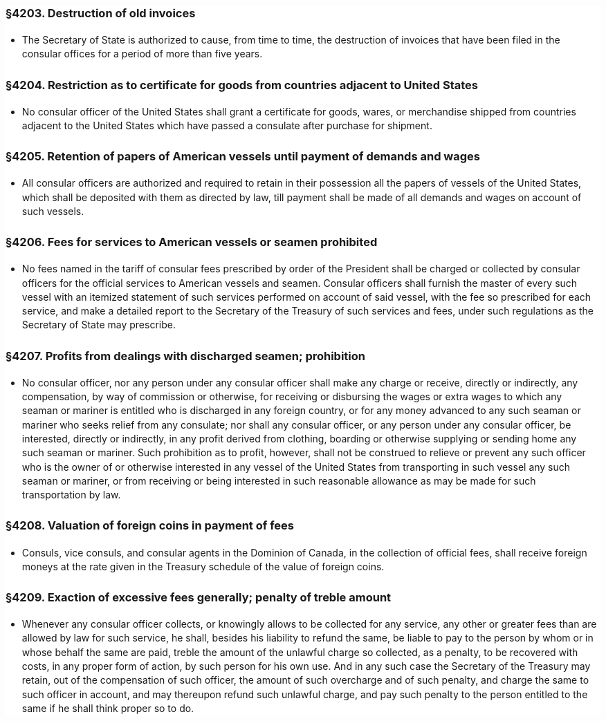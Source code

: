 ### §4203. Destruction of old invoices
* The Secretary of State is authorized to cause, from time to time, the destruction of invoices that have been filed in the consular offices for a period of more than five years.

### §4204. Restriction as to certificate for goods from countries adjacent to United States
* No consular officer of the United States shall grant a certificate for goods, wares, or merchandise shipped from countries adjacent to the United States which have passed a consulate after purchase for shipment.

### §4205. Retention of papers of American vessels until payment of demands and wages
* All consular officers are authorized and required to retain in their possession all the papers of vessels of the United States, which shall be deposited with them as directed by law, till payment shall be made of all demands and wages on account of such vessels.

### §4206. Fees for services to American vessels or seamen prohibited
* No fees named in the tariff of consular fees prescribed by order of the President shall be charged or collected by consular officers for the official services to American vessels and seamen. Consular officers shall furnish the master of every such vessel with an itemized statement of such services performed on account of said vessel, with the fee so prescribed for each service, and make a detailed report to the Secretary of the Treasury of such services and fees, under such regulations as the Secretary of State may prescribe.

### §4207. Profits from dealings with discharged seamen; prohibition
* No consular officer, nor any person under any consular officer shall make any charge or receive, directly or indirectly, any compensation, by way of commission or otherwise, for receiving or disbursing the wages or extra wages to which any seaman or mariner is entitled who is discharged in any foreign country, or for any money advanced to any such seaman or mariner who seeks relief from any consulate; nor shall any consular officer, or any person under any consular officer, be interested, directly or indirectly, in any profit derived from clothing, boarding or otherwise supplying or sending home any such seaman or mariner. Such prohibition as to profit, however, shall not be construed to relieve or prevent any such officer who is the owner of or otherwise interested in any vessel of the United States from transporting in such vessel any such seaman or mariner, or from receiving or being interested in such reasonable allowance as may be made for such transportation by law.

### §4208. Valuation of foreign coins in payment of fees
* Consuls, vice consuls, and consular agents in the Dominion of Canada, in the collection of official fees, shall receive foreign moneys at the rate given in the Treasury schedule of the value of foreign coins.

### §4209. Exaction of excessive fees generally; penalty of treble amount
* Whenever any consular officer collects, or knowingly allows to be collected for any service, any other or greater fees than are allowed by law for such service, he shall, besides his liability to refund the same, be liable to pay to the person by whom or in whose behalf the same are paid, treble the amount of the unlawful charge so collected, as a penalty, to be recovered with costs, in any proper form of action, by such person for his own use. And in any such case the Secretary of the Treasury may retain, out of the compensation of such officer, the amount of such overcharge and of such penalty, and charge the same to such officer in account, and may thereupon refund such unlawful charge, and pay such penalty to the person entitled to the same if he shall think proper so to do.
